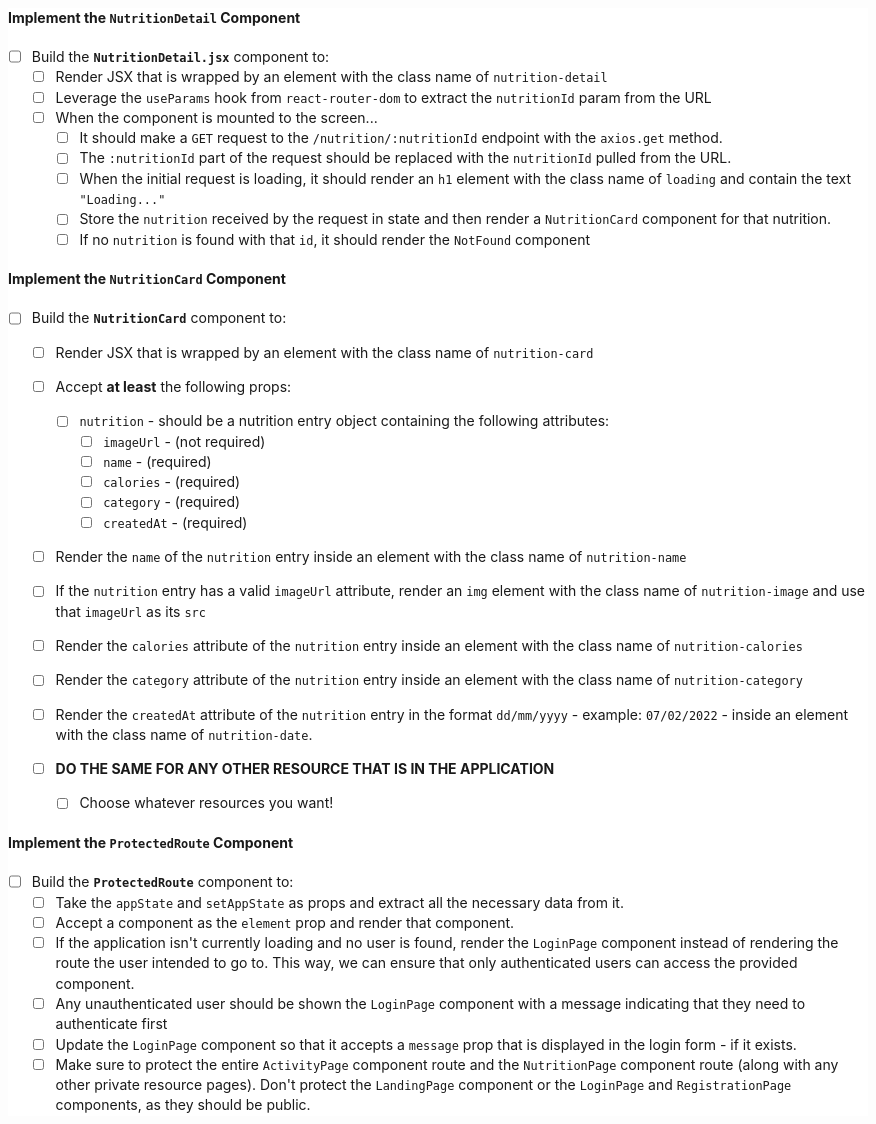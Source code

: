 #### Implement the `NutritionDetail` Component

- [ ] Build the **`NutritionDetail.jsx`** component to:
  - [ ] Render JSX that is wrapped by an element with the class name of `nutrition-detail`
  - [ ] Leverage the `useParams` hook from `react-router-dom` to extract the `nutritionId` param from the URL
  - [ ] When the component is mounted to the screen...
    - [ ] It should make a `GET` request to the `/nutrition/:nutritionId` endpoint with the `axios.get` method.
    - [ ] The `:nutritionId` part of the request should be replaced with the `nutritionId` pulled from the URL.
    - [ ] When the initial request is loading, it should render an `h1` element with the class name of `loading` and contain the text `"Loading..."`
    - [ ] Store the `nutrition` received by the request in state and then render a `NutritionCard` component for that nutrition.
    - [ ] If no `nutrition` is found with that `id`, it should render the `NotFound` component

#### Implement the `NutritionCard` Component

- [ ] Build the **`NutritionCard`** component to:
  - [ ] Render JSX that is wrapped by an element with the class name of `nutrition-card`
  - [ ] Accept **at least** the following props:
    - [ ] `nutrition` - should be a nutrition entry object containing the following attributes:
      - [ ] `imageUrl` - (not required)
      - [ ] `name` - (required)
      - [ ] `calories` - (required)
      - [ ] `category` - (required)
      - [ ] `createdAt` - (required)
  - [ ] Render the `name` of the `nutrition` entry inside an element with the class name of `nutrition-name`
  - [ ] If the `nutrition` entry has a valid `imageUrl` attribute, render an `img` element with the class name of `nutrition-image` and use that `imageUrl` as its `src`
  - [ ] Render the `calories` attribute of the `nutrition` entry inside an element with the class name of `nutrition-calories`
  - [ ] Render the `category` attribute of the `nutrition` entry inside an element with the class name of `nutrition-category`
  - [ ] Render the `createdAt` attribute of the `nutrition` entry in the format `dd/mm/yyyy` - example: `07/02/2022` - inside an element with the class name of `nutrition-date`.

  - [ ] **DO THE SAME FOR ANY OTHER RESOURCE THAT IS IN THE APPLICATION**
    - [ ] Choose whatever resources you want!

#### Implement the `ProtectedRoute` Component

- [ ] Build the **`ProtectedRoute`** component to:
  - [ ] Take the `appState` and `setAppState` as props and extract all the necessary data from it.
  - [ ] Accept a component as the `element` prop and render that component.
  - [ ] If the application isn't currently loading and no user is found, render the `LoginPage` component instead of rendering the route the user intended to go to. This way, we can ensure that only authenticated users can access the provided component.
  - [ ] Any unauthenticated user should be shown the `LoginPage` component with a message indicating that they need to authenticate first
  - [ ] Update the `LoginPage` component so that it accepts a `message` prop that is displayed in the login form - if it exists.
  - [ ] Make sure to protect the entire `ActivityPage` component route and the `NutritionPage` component route (along with any other private resource pages). Don't protect the `LandingPage` component or the `LoginPage` and `RegistrationPage` components, as they should be public.
